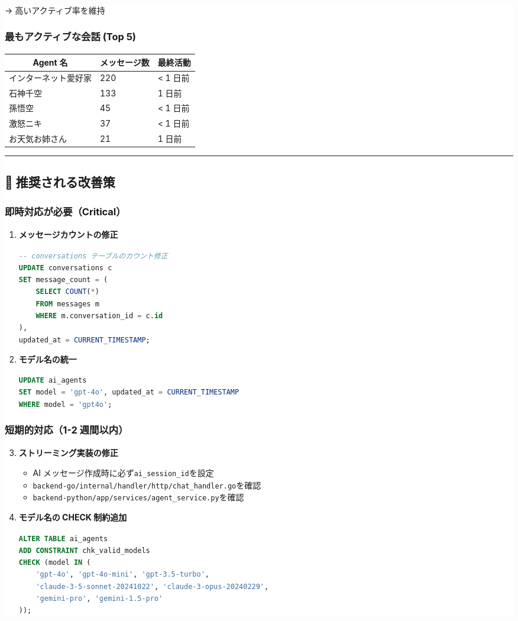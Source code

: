 → 高いアクティブ率を維持

### 最もアクティブな会話 (Top 5)

| Agent 名             | メッセージ数 | 最終活動 |
| -------------------- | ------------ | -------- |
| インターネット愛好家 | 220          | < 1 日前 |
| 石神千空             | 133          | 1 日前   |
| 孫悟空               | 45           | < 1 日前 |
| 激怒ニキ             | 37           | < 1 日前 |
| お天気お姉さん       | 21           | 1 日前   |

---

## 🔧 推奨される改善策

### 即時対応が必要（Critical）

1. **メッセージカウントの修正**

   ```sql
   -- conversations テーブルのカウント修正
   UPDATE conversations c
   SET message_count = (
       SELECT COUNT(*)
       FROM messages m
       WHERE m.conversation_id = c.id
   ),
   updated_at = CURRENT_TIMESTAMP;
   ```

2. **モデル名の統一**
   ```sql
   UPDATE ai_agents
   SET model = 'gpt-4o', updated_at = CURRENT_TIMESTAMP
   WHERE model = 'gpt4o';
   ```

### 短期的対応（1-2 週間以内）

3. **ストリーミング実装の修正**

   - AI メッセージ作成時に必ず`ai_session_id`を設定
   - `backend-go/internal/handler/http/chat_handler.go`を確認
   - `backend-python/app/services/agent_service.py`を確認

4. **モデル名の CHECK 制約追加**
   ```sql
   ALTER TABLE ai_agents
   ADD CONSTRAINT chk_valid_models
   CHECK (model IN (
       'gpt-4o', 'gpt-4o-mini', 'gpt-3.5-turbo',
       'claude-3-5-sonnet-20241022', 'claude-3-opus-20240229',
       'gemini-pro', 'gemini-1.5-pro'
   ));
   ```
